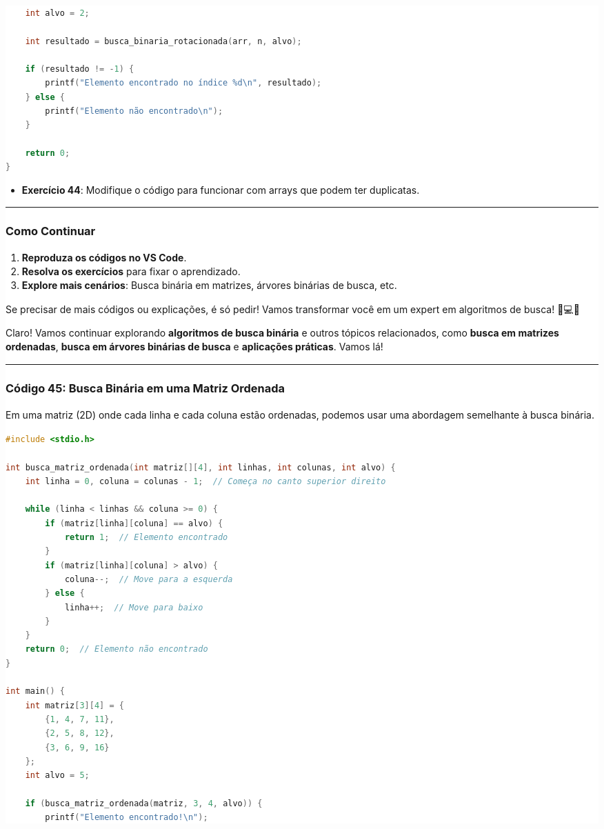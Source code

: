 ```c
    int alvo = 2;

    int resultado = busca_binaria_rotacionada(arr, n, alvo);

    if (resultado != -1) {
        printf("Elemento encontrado no índice %d\n", resultado);
    } else {
        printf("Elemento não encontrado\n");
    }

    return 0;
}
```
- **Exercício 44**: Modifique o código para funcionar com arrays que podem ter duplicatas.

---

### **Como Continuar**
1. **Reproduza os códigos no VS Code**.
2. **Resolva os exercícios** para fixar o aprendizado.
3. **Explore mais cenários**: Busca binária em matrizes, árvores binárias de busca, etc.

Se precisar de mais códigos ou explicações, é só pedir! Vamos transformar você em um expert em algoritmos de busca! 🚀💻😊

Claro! Vamos continuar explorando **algoritmos de busca binária** e outros tópicos relacionados, como **busca em matrizes ordenadas**, **busca em árvores binárias de busca** e **aplicações práticas**. Vamos lá!

---

### **Código 45: Busca Binária em uma Matriz Ordenada**
Em uma matriz (2D) onde cada linha e cada coluna estão ordenadas, podemos usar uma abordagem semelhante à busca binária.

```c
#include <stdio.h>

int busca_matriz_ordenada(int matriz[][4], int linhas, int colunas, int alvo) {
    int linha = 0, coluna = colunas - 1;  // Começa no canto superior direito

    while (linha < linhas && coluna >= 0) {
        if (matriz[linha][coluna] == alvo) {
            return 1;  // Elemento encontrado
        }
        if (matriz[linha][coluna] > alvo) {
            coluna--;  // Move para a esquerda
        } else {
            linha++;  // Move para baixo
        }
    }
    return 0;  // Elemento não encontrado
}

int main() {
    int matriz[3][4] = {
        {1, 4, 7, 11},
        {2, 5, 8, 12},
        {3, 6, 9, 16}
    };
    int alvo = 5;

    if (busca_matriz_ordenada(matriz, 3, 4, alvo)) {
        printf("Elemento encontrado!\n");
```